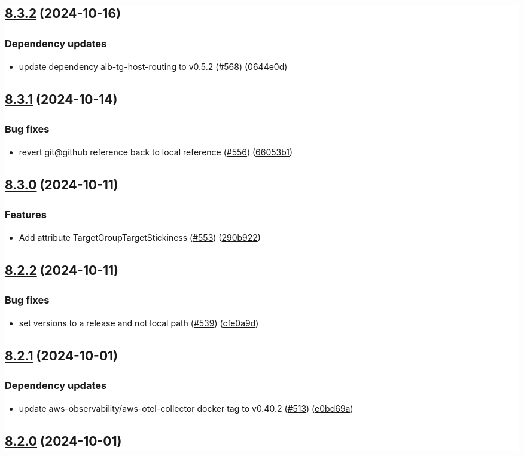 ## [8.3.2](https://github.com/oslokommune/golden-path-boilerplate/compare/app-v8.3.1...app-v8.3.2) (2024-10-16)


### Dependency updates

* update dependency alb-tg-host-routing to v0.5.2 ([#568](https://github.com/oslokommune/golden-path-boilerplate/issues/568)) ([0644e0d](https://github.com/oslokommune/golden-path-boilerplate/commit/0644e0ddabd5990e167995205798424587147a0b))

## [8.3.1](https://github.com/oslokommune/golden-path-boilerplate/compare/app-v8.3.0...app-v8.3.1) (2024-10-14)


### Bug fixes

* revert git@github reference back to local reference ([#556](https://github.com/oslokommune/golden-path-boilerplate/issues/556)) ([66053b1](https://github.com/oslokommune/golden-path-boilerplate/commit/66053b15701ce9ffc5bcd04f643f4c70f830b3d1))

## [8.3.0](https://github.com/oslokommune/golden-path-boilerplate/compare/app-v8.2.2...app-v8.3.0) (2024-10-11)


### Features

* Add attribute TargetGroupTargetStickiness ([#553](https://github.com/oslokommune/golden-path-boilerplate/issues/553)) ([290b922](https://github.com/oslokommune/golden-path-boilerplate/commit/290b9228093ecde0fe9f4c8dc788f19934c1784d))

## [8.2.2](https://github.com/oslokommune/golden-path-boilerplate/compare/app-v8.2.1...app-v8.2.2) (2024-10-11)


### Bug fixes

* set versions to a release and not local path ([#539](https://github.com/oslokommune/golden-path-boilerplate/issues/539)) ([cfe0a9d](https://github.com/oslokommune/golden-path-boilerplate/commit/cfe0a9dbc0095f550c9bcdbc9306bf2566fb4d58))

## [8.2.1](https://github.com/oslokommune/golden-path-boilerplate/compare/app-v8.2.0...app-v8.2.1) (2024-10-01)


### Dependency updates

* update aws-observability/aws-otel-collector docker tag to v0.40.2 ([#513](https://github.com/oslokommune/golden-path-boilerplate/issues/513)) ([e0bd69a](https://github.com/oslokommune/golden-path-boilerplate/commit/e0bd69a7888deff56a6e4545f8779f25e5643f41))

## [8.2.0](https://github.com/oslokommune/golden-path-boilerplate/compare/app-v8.1.0...app-v8.2.0) (2024-10-01)
